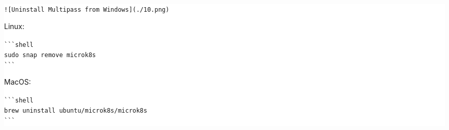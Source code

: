     ![Uninstall Multipass from Windows](./10.png)

  Linux:

    ```shell
    sudo snap remove microk8s
    ```
  
  MacOS:

    ```shell
    brew uninstall ubuntu/microk8s/microk8s
    ```
